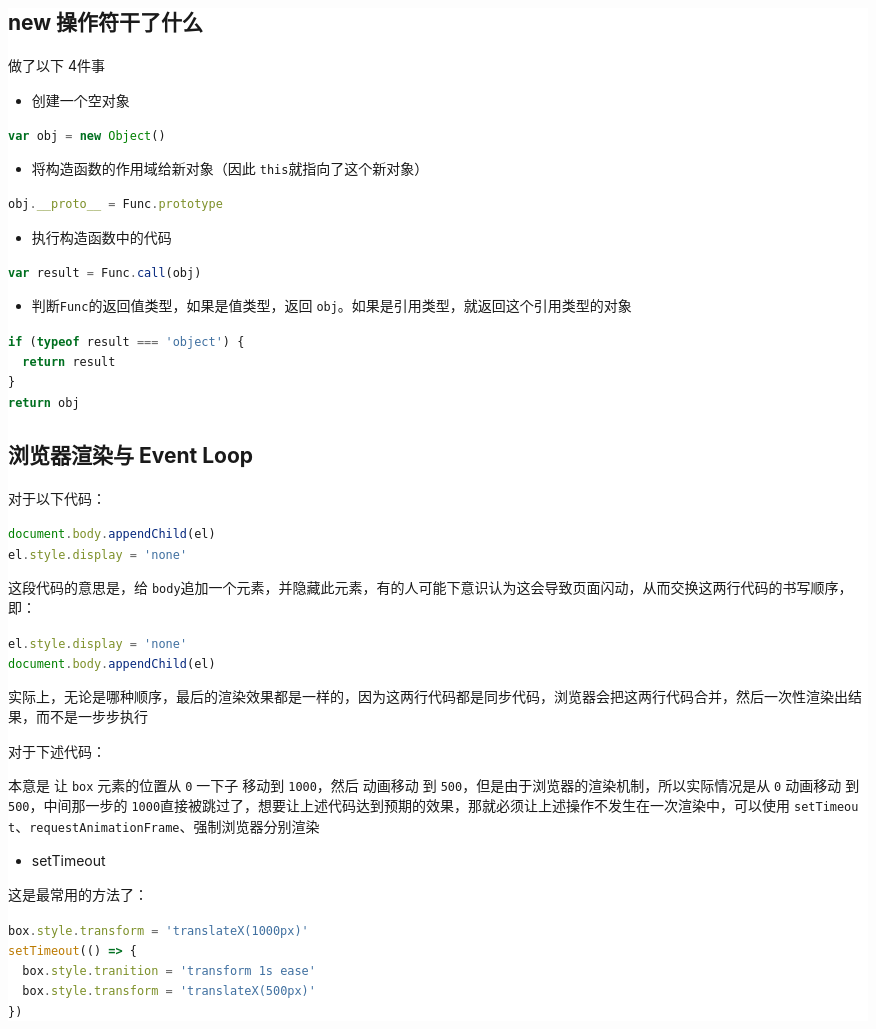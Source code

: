 ## new 操作符干了什么

做了以下 4件事

- 创建一个空对象

```js
var obj = new Object()
```

- 将构造函数的作用域给新对象（因此 `this`就指向了这个新对象）

```js
obj.__proto__ = Func.prototype
```

- 执行构造函数中的代码

```js
var result = Func.call(obj)
```

- 判断`Func`的返回值类型，如果是值类型，返回 `obj`。如果是引用类型，就返回这个引用类型的对象

```js
if (typeof result === 'object') {
  return result
}
return obj
```

## 浏览器渲染与 Event Loop

对于以下代码：
```js
document.body.appendChild(el)
el.style.display = 'none'
```

这段代码的意思是，给 `body`追加一个元素，并隐藏此元素，有的人可能下意识认为这会导致页面闪动，从而交换这两行代码的书写顺序，即：
```js
el.style.display = 'none'
document.body.appendChild(el)
```

实际上，无论是哪种顺序，最后的渲染效果都是一样的，因为这两行代码都是同步代码，浏览器会把这两行代码合并，然后一次性渲染出结果，而不是一步步执行

对于下述代码：
```js

```

本意是 让 `box` 元素的位置从 `0` 一下子 移动到 `1000`，然后 动画移动 到 `500`，但是由于浏览器的渲染机制，所以实际情况是从 `0` 动画移动 到 `500`，中间那一步的 `1000`直接被跳过了，想要让上述代码达到预期的效果，那就必须让上述操作不发生在一次渲染中，可以使用 `setTimeout`、`requestAnimationFrame`、强制浏览器分别渲染

- setTimeout

这是最常用的方法了：
```js
box.style.transform = 'translateX(1000px)'
setTimeout(() => {
  box.style.tranition = 'transform 1s ease'
  box.style.transform = 'translateX(500px)'
})
```
